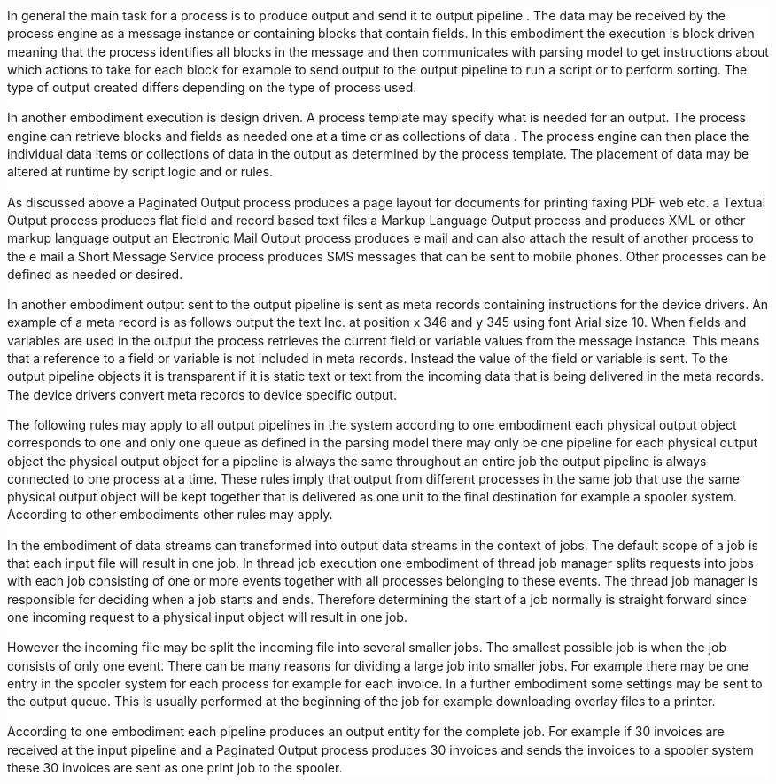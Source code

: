 In general the main task for a process is to produce output and send it to output pipeline . The data may be received by the process engine as a message instance or containing blocks that contain fields. In this embodiment the execution is block driven meaning that the process identifies all blocks in the message and then communicates with parsing model to get instructions about which actions to take for each block for example to send output to the output pipeline to run a script or to perform sorting. The type of output created differs depending on the type of process used.

In another embodiment execution is design driven. A process template may specify what is needed for an output. The process engine can retrieve blocks and fields as needed one at a time or as collections of data . The process engine can then place the individual data items or collections of data in the output as determined by the process template. The placement of data may be altered at runtime by script logic and or rules.

As discussed above a Paginated Output process produces a page layout for documents for printing faxing PDF web etc. a Textual Output process produces flat field and record based text files a Markup Language Output process and produces XML or other markup language output an Electronic Mail Output process produces e mail and can also attach the result of another process to the e mail a Short Message Service process produces SMS messages that can be sent to mobile phones. Other processes can be defined as needed or desired.

In another embodiment output sent to the output pipeline is sent as meta records containing instructions for the device drivers. An example of a meta record is as follows output the text Inc. at position x 346 and y 345 using font Arial size 10. When fields and variables are used in the output the process retrieves the current field or variable values from the message instance. This means that a reference to a field or variable is not included in meta records. Instead the value of the field or variable is sent. To the output pipeline objects it is transparent if it is static text or text from the incoming data that is being delivered in the meta records. The device drivers convert meta records to device specific output.

The following rules may apply to all output pipelines in the system according to one embodiment each physical output object corresponds to one and only one queue as defined in the parsing model there may only be one pipeline for each physical output object the physical output object for a pipeline is always the same throughout an entire job the output pipeline is always connected to one process at a time. These rules imply that output from different processes in the same job that use the same physical output object will be kept together that is delivered as one unit to the final destination for example a spooler system. According to other embodiments other rules may apply.

In the embodiment of data streams can transformed into output data streams in the context of jobs. The default scope of a job is that each input file will result in one job. In thread job execution one embodiment of thread job manager splits requests into jobs with each job consisting of one or more events together with all processes belonging to these events. The thread job manager is responsible for deciding when a job starts and ends. Therefore determining the start of a job normally is straight forward since one incoming request to a physical input object will result in one job.

However the incoming file may be split the incoming file into several smaller jobs. The smallest possible job is when the job consists of only one event. There can be many reasons for dividing a large job into smaller jobs. For example there may be one entry in the spooler system for each process for example for each invoice. In a further embodiment some settings may be sent to the output queue. This is usually performed at the beginning of the job for example downloading overlay files to a printer.

According to one embodiment each pipeline produces an output entity for the complete job. For example if 30 invoices are received at the input pipeline and a Paginated Output process produces 30 invoices and sends the invoices to a spooler system these 30 invoices are sent as one print job to the spooler.
